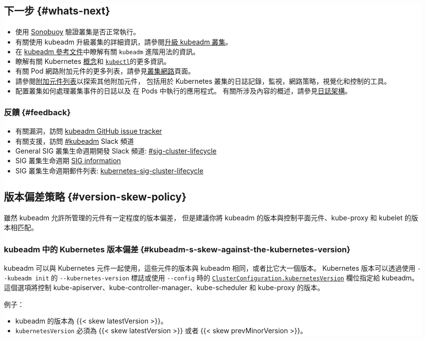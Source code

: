 
## 下一步 {#whats-next}


* 使用 [Sonobuoy](https://github.com/heptio/sonobuoy) 驗證叢集是否正常執行。
* <a id="lifecycle"/>有關使用 kubeadm 升級叢集的詳細資訊，請參閱[升級 kubeadm 叢集](/zh-cn/docs/tasks/administer-cluster/kubeadm/kubeadm-upgrade/)。
* 在 [kubeadm 參考文件](/zh-cn/docs/reference/setup-tools/kubeadm/kubeadm)中瞭解有關 `kubeadm` 進階用法的資訊。
* 瞭解有關 Kubernetes [概念](/zh-cn/docs/concepts/)和 [`kubectl`](/zh-cn/docs/reference/kubectl/)的更多資訊。
* 有關 Pod 網路附加元件的更多列表，請參見[叢集網路](/zh-cn/docs/concepts/cluster-administration/networking/)頁面。
* <a id="other-addons" />請參閱[附加元件列表](/zh-cn/docs/concepts/cluster-administration/addons/)以探索其他附加元件，
  包括用於 Kubernetes 叢集的日誌記錄，監視，網路策略，視覺化和控制的工具。
* 配置叢集如何處理叢集事件的日誌以及
   在 Pods 中執行的應用程式。
  有關所涉及內容的概述，請參見[日誌架構](/zh-cn/docs/concepts/cluster-administration/logging/)。


### 反饋 {#feedback}


* 有關漏洞，訪問 [kubeadm GitHub issue tracker](https://github.com/kubernetes/kubeadm/issues)
* 有關支援，訪問
  [#kubeadm](https://kubernetes.slack.com/messages/kubeadm/) Slack 頻道
* General SIG 叢集生命週期開發 Slack 頻道:
  [#sig-cluster-lifecycle](https://kubernetes.slack.com/messages/sig-cluster-lifecycle/)
* SIG 叢集生命週期 [SIG information](https://github.com/kubernetes/community/tree/master/sig-cluster-lifecycle#readme)
* SIG 叢集生命週期郵件列表:
  [kubernetes-sig-cluster-lifecycle](https://groups.google.com/forum/#!forum/kubernetes-sig-cluster-lifecycle)


## 版本偏差策略 {#version-skew-policy}


雖然 kubeadm 允許所管理的元件有一定程度的版本偏差，
但是建議你將 kubeadm 的版本與控制平面元件、kube-proxy 和 kubelet 的版本相匹配。



### kubeadm 中的 Kubernetes 版本偏差 {#kubeadm-s-skew-against-the-kubernetes-version}


kubeadm 可以與 Kubernetes 元件一起使用，這些元件的版本與 kubeadm 相同，或者比它大一個版本。
Kubernetes 版本可以透過使用 `--kubeadm init` 的 `--kubernetes-version` 標誌或使用 `--config` 時的
[`ClusterConfiguration.kubernetesVersion`](/zh-cn/docs/reference/configapi/kubeadm-config.v1beta3/)
欄位指定給 kubeadm。
這個選項將控制 kube-apiserver、kube-controller-manager、kube-scheduler 和 kube-proxy 的版本。


例子：
* kubeadm 的版本為 {{< skew latestVersion >}}。
* `kubernetesVersion` 必須為 {{< skew latestVersion >}} 或者 {{< skew prevMinorVersion >}}。


